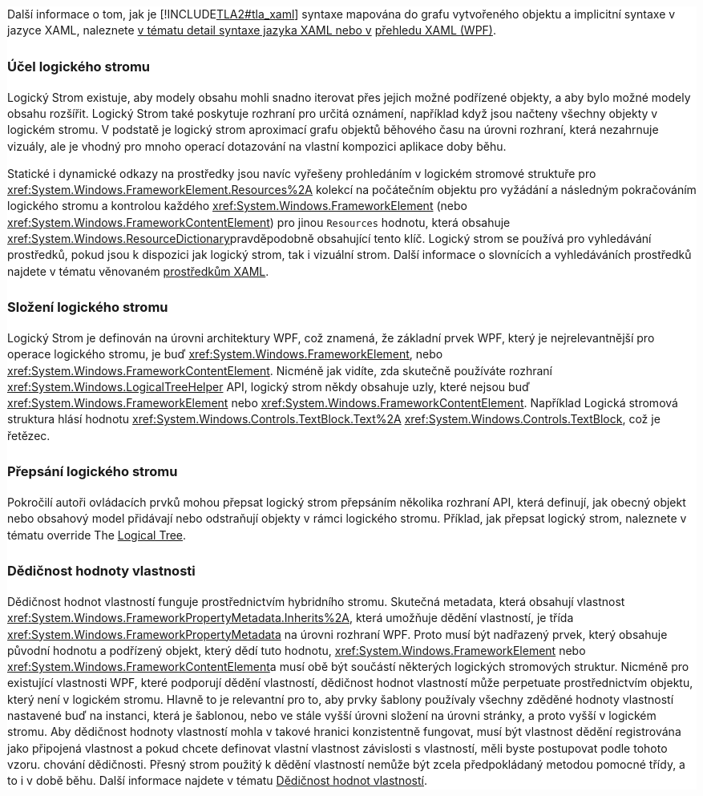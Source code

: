  Další informace o tom, jak je [!INCLUDE[TLA2#tla_xaml](../../../../includes/tla2sharptla-xaml-md.md)] syntaxe mapována do grafu vytvořeného objektu a implicitní syntaxe v jazyce XAML, naleznete [v tématu detail syntaxe jazyka XAML nebo v](xaml-syntax-in-detail.md) [přehledu XAML (WPF)](xaml-overview-wpf.md).  
  
<a name="tree_property_inheritance_event_routing"></a>   
### <a name="the-purpose-of-the-logical-tree"></a>Účel logického stromu  
 Logický Strom existuje, aby modely obsahu mohli snadno iterovat přes jejich možné podřízené objekty, a aby bylo možné modely obsahu rozšířit. Logický Strom také poskytuje rozhraní pro určitá oznámení, například když jsou načteny všechny objekty v logickém stromu. V podstatě je logický strom aproximací grafu objektů běhového času na úrovni rozhraní, která nezahrnuje vizuály, ale je vhodný pro mnoho operací dotazování na vlastní kompozici aplikace doby běhu.  
  
 Statické i dynamické odkazy na prostředky jsou navíc vyřešeny prohledáním v logickém stromové struktuře pro <xref:System.Windows.FrameworkElement.Resources%2A> kolekcí na počátečním objektu pro vyžádání a následným pokračováním logického stromu a kontrolou každého <xref:System.Windows.FrameworkElement> (nebo <xref:System.Windows.FrameworkContentElement>) pro jinou `Resources` hodnotu, která obsahuje <xref:System.Windows.ResourceDictionary>pravděpodobně obsahující tento klíč. Logický strom se používá pro vyhledávání prostředků, pokud jsou k dispozici jak logický strom, tak i vizuální strom. Další informace o slovnících a vyhledáváních prostředků najdete v tématu věnovaném [prostředkům XAML](../../../desktop-wpf/fundamentals/xaml-resources-define.md).  
  
<a name="composition"></a>   
### <a name="composition-of-the-logical-tree"></a>Složení logického stromu  
 Logický Strom je definován na úrovni architektury WPF, což znamená, že základní prvek WPF, který je nejrelevantnější pro operace logického stromu, je buď <xref:System.Windows.FrameworkElement>, nebo <xref:System.Windows.FrameworkContentElement>. Nicméně jak vidíte, zda skutečně používáte rozhraní <xref:System.Windows.LogicalTreeHelper> API, logický strom někdy obsahuje uzly, které nejsou buď <xref:System.Windows.FrameworkElement> nebo <xref:System.Windows.FrameworkContentElement>. Například Logická stromová struktura hlásí hodnotu <xref:System.Windows.Controls.TextBlock.Text%2A> <xref:System.Windows.Controls.TextBlock>, což je řetězec.  
  
<a name="override_logical_tree"></a>   
### <a name="overriding-the-logical-tree"></a>Přepsání logického stromu  
 Pokročilí autoři ovládacích prvků mohou přepsat logický strom přepsáním několika rozhraní API, která definují, jak obecný objekt nebo obsahový model přidávají nebo odstraňují objekty v rámci logického stromu. Příklad, jak přepsat logický strom, naleznete v tématu override The [Logical Tree](how-to-override-the-logical-tree.md).  
  
<a name="pvi"></a>   
### <a name="property-value-inheritance"></a>Dědičnost hodnoty vlastnosti  
 Dědičnost hodnot vlastností funguje prostřednictvím hybridního stromu. Skutečná metadata, která obsahují vlastnost <xref:System.Windows.FrameworkPropertyMetadata.Inherits%2A>, která umožňuje dědění vlastností, je třída <xref:System.Windows.FrameworkPropertyMetadata> na úrovni rozhraní WPF. Proto musí být nadřazený prvek, který obsahuje původní hodnotu a podřízený objekt, který dědí tuto hodnotu, <xref:System.Windows.FrameworkElement> nebo <xref:System.Windows.FrameworkContentElement>a musí obě být součástí některých logických stromových struktur. Nicméně pro existující vlastnosti WPF, které podporují dědění vlastností, dědičnost hodnot vlastností může perpetuate prostřednictvím objektu, který není v logickém stromu. Hlavně to je relevantní pro to, aby prvky šablony používaly všechny zděděné hodnoty vlastností nastavené buď na instanci, která je šablonou, nebo ve stále vyšší úrovni složení na úrovni stránky, a proto vyšší v logickém stromu. Aby dědičnost hodnoty vlastností mohla v takové hranici konzistentně fungovat, musí být vlastnost dědění registrována jako připojená vlastnost a pokud chcete definovat vlastní vlastnost závislosti s vlastností, měli byste postupovat podle tohoto vzoru. chování dědičnosti. Přesný strom použitý k dědění vlastností nemůže být zcela předpokládaný metodou pomocné třídy, a to i v době běhu. Další informace najdete v tématu [Dědičnost hodnot vlastností](property-value-inheritance.md).  
  